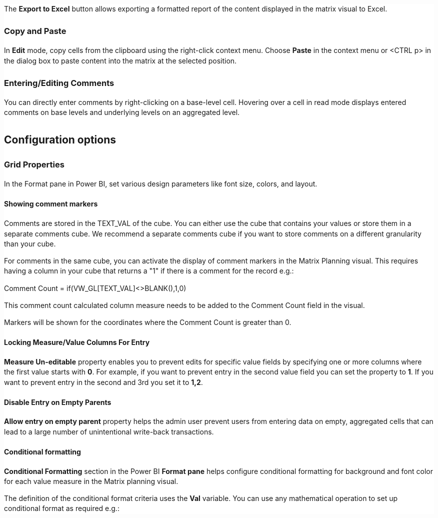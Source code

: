 The **Export to Excel** button allows exporting a formatted report of the content displayed in the matrix visual to Excel.

### Copy and Paste

In **Edit** mode, copy cells from the clipboard using the right-click context menu. Choose **Paste** in the context menu or \<CTRL p\> in the dialog box to paste content into the matrix at the selected position.

### Entering/Editing Comments

You can directly enter comments by right-clicking on a base-level cell. Hovering over a cell in read mode displays entered comments on base levels and underlying levels on an aggregated level.

## Configuration options

### Grid Properties

In the Format pane in Power BI, set various design parameters like font size, colors, and layout.

#### Showing comment markers

Comments are stored in the TEXT_VAL of the cube. You can either use the cube that contains your values or store them in a separate comments cube. We recommend a separate comments cube if you want to store comments on a different granularity than your cube.

For comments in the same cube, you can activate the display of comment markers in the Matrix Planning visual. This requires having a column in your cube that returns a "1" if there is a comment for the record e.g.:

Comment Count = if(VW_GL[TEXT_VAL]\<\>BLANK(),1,0)

This comment count calculated column measure needs to be added to the Comment Count field in the visual.

Markers will be shown for the coordinates where the Comment Count is greater than 0.

#### Locking Measure/Value Columns For Entry

**Measure Un-editable** property enables you to prevent edits for specific value fields by specifying one or more columns where the first value starts with **0**. For example, if you want to prevent entry in the second value field you can set the property to **1**. If you want to prevent entry in the second and 3rd you set it to **1,2**.

#### Disable Entry on Empty Parents

**Allow entry on empty parent** property helps the admin user prevent users from entering data on empty, aggregated cells that can lead to a large number of unintentional write-back transactions.

#### Conditional formatting

**Conditional Formatting** section in the Power BI **Format pane** helps configure conditional formatting for background and font color for each value measure in the Matrix planning visual.

The definition of the conditional format criteria uses the **Val** variable. You can use any mathematical operation to set up conditional format as required e.g.:
